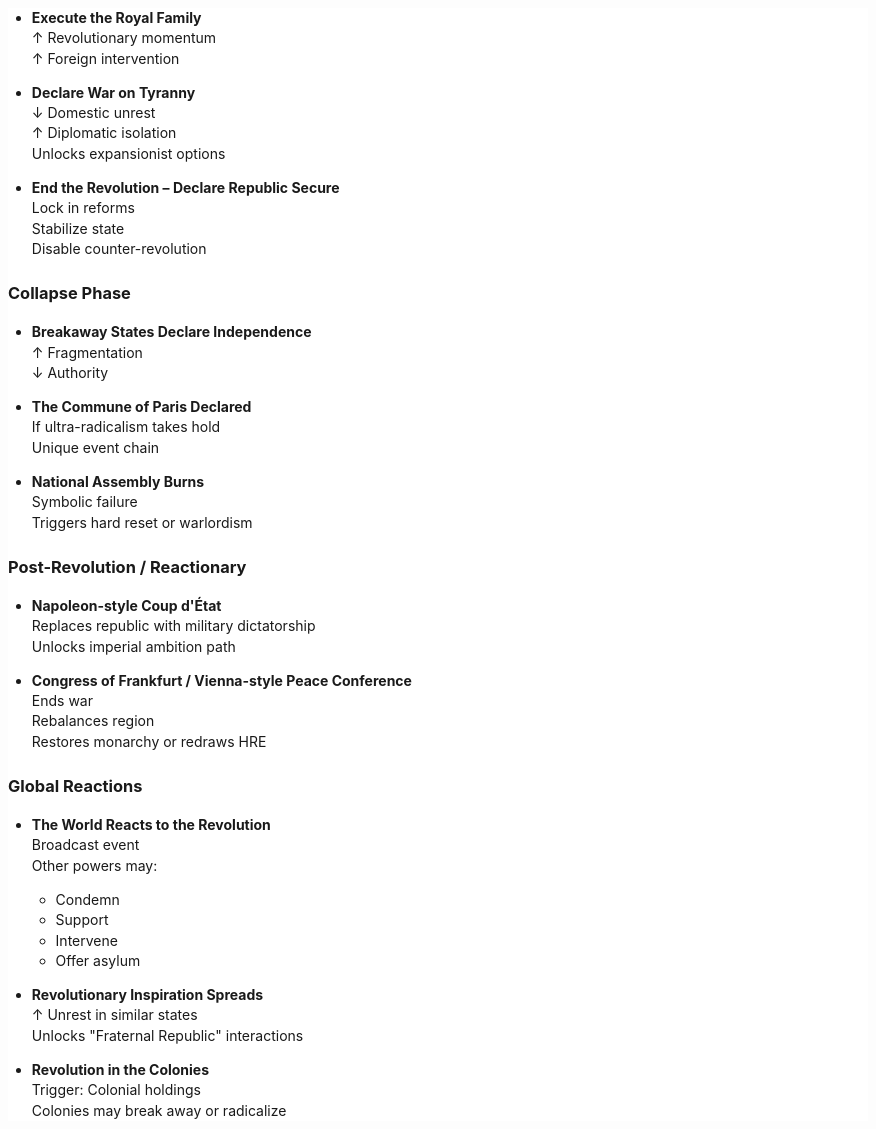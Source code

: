 - **Execute the Royal Family**  
  ↑ Revolutionary momentum  
  ↑ Foreign intervention

- **Declare War on Tyranny**  
  ↓ Domestic unrest  
  ↑ Diplomatic isolation  
  Unlocks expansionist options

- **End the Revolution – Declare Republic Secure**  
  Lock in reforms  
  Stabilize state  
  Disable counter-revolution

### Collapse Phase

- **Breakaway States Declare Independence**  
  ↑ Fragmentation  
  ↓ Authority

- **The Commune of Paris Declared**  
  If ultra-radicalism takes hold  
  Unique event chain

- **National Assembly Burns**  
  Symbolic failure  
  Triggers hard reset or warlordism

### Post-Revolution / Reactionary

- **Napoleon-style Coup d'État**  
  Replaces republic with military dictatorship  
  Unlocks imperial ambition path

- **Congress of Frankfurt / Vienna-style Peace Conference**  
  Ends war  
  Rebalances region  
  Restores monarchy or redraws HRE

### Global Reactions

- **The World Reacts to the Revolution**  
  Broadcast event  
  Other powers may:
    - Condemn
    - Support
    - Intervene
    - Offer asylum

- **Revolutionary Inspiration Spreads**  
  ↑ Unrest in similar states  
  Unlocks "Fraternal Republic" interactions

- **Revolution in the Colonies**  
  Trigger: Colonial holdings  
  Colonies may break away or radicalize
